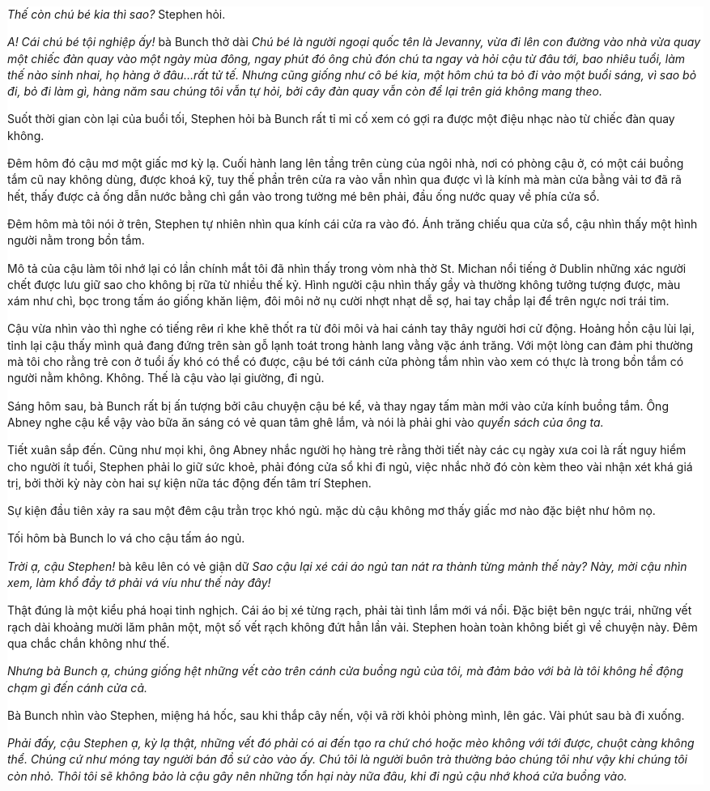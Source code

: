 _Thế còn chú bé kia thì sao?_ Stephen hỏi.

_A! Cái chú bé tội nghiệp ấy!_ bà Bunch thở dài _Chú bé là người ngoại quốc tên là Jevanny, vừa đi lên con đường vào nhà vừa quay một chiếc đàn quay vào một ngày mùa đông, ngay phút đó ông chủ đón chú ta ngay và hỏi cậu từ đâu tới, bao nhiêu tuổi, làm thế nào sinh nhai, họ hàng ở đâu…rất tử tế. Nhưng cũng giống như cô bé kia, một hôm chú ta bỏ đi vào một buổi sáng, vì sao bỏ đi, bỏ đi làm gì, hàng năm sau chúng tôi vẫn tự hỏi, bởi cây đàn quay vẫn còn để lại trên giá không mang theo._

Suốt thời gian còn lại của buổi tối, Stephen hỏi bà Bunch rất tỉ mỉ cố xem có gợi ra được một điệu nhạc nào từ chiếc đàn quay không.

Đêm hôm đó cậu mơ một giấc mơ kỳ lạ. Cuối hành lang lên tầng trên cùng của ngôi nhà, nơi có phòng cậu ở, có một cái buồng tắm cũ nay không dùng, được khoá kỹ, tuy thế phần trên cửa ra vào vẫn nhìn qua được vì là kính mà màn cửa bằng vải tơ đã rã hết, thấy được cả ống dẫn nước bằng chì gắn vào trong tường mé bên phải, đầu ống nước quay về phía cửa sổ.

Đêm hôm mà tôi nói ở trên, Stephen tự nhiên nhìn qua kính cái cửa ra vào đó. Ánh trăng chiếu qua cửa sổ, cậu nhìn thấy một hình người nằm trong bồn tắm.

Mô tả của cậu làm tôi nhớ lại có lần chính mắt tôi đã nhìn thấy trong vòm nhà thờ St. Michan nổi tiếng ở Dublin những xác người chết được lưu giữ sao cho không bị rữa từ nhiều thế kỷ. Hình người cậu nhìn thấy gầy và thường không tưởng tượng được, màu xám như chì, bọc trong tấm áo giống khăn liệm, đôi môi nở nụ cười nhợt nhạt dễ sợ, hai tay chắp lại để trên ngực nơi trái tim.

Cậu vừa nhìn vào thì nghe có tiếng rêи ɾỉ khe khẽ thốt ra từ đôi môi và hai cánh tay thây người hơi cử động. Hoảng hồn cậu lùi lại, tỉnh lại cậu thấy mình quả đang đứng trên sàn gỗ lạnh toát trong hành lang vằng vặc ánh trăng. Với một lòng can đảm phi thường mà tôi cho rằng trẻ con ở tuổi ấy khó có thể có được, cậu bé tới cánh cửa phòng tắm nhìn vào xem có thực là trong bồn tắm có người nằm không. Không. Thế là cậu vào lại giường, đi ngủ.

Sáng hôm sau, bà Bunch rất bị ấn tượng bởi câu chuyện cậu bé kể, và thay ngay tấm màn mới vào cửa kính buồng tắm. Ông Abney nghe cậu kể vậy vào bữa ăn sáng có vẻ quan tâm ghê lắm, và nói là phải ghi vào _quyển sách của ông ta._

Tiết xuân sắp đến. Cũng như mọi khi, ông Abney nhắc người họ hàng trẻ rằng thời tiết này các cụ ngày xưa coi là rất nguy hiểm cho người ít tuổi, Stephen phải lo giữ sức khoẻ, phải đóng cửa sổ khi đi ngủ, việc nhắc nhở đó còn kèm theo vài nhận xét khá giá trị, bởi thời kỳ này còn hai sự kiện nữa tác động đến tâm trí Stephen.

Sự kiện đầu tiên xảy ra sau một đêm cậu trằn trọc khó ngủ. mặc dù cậu không mơ thấy giấc mơ nào đặc biệt như hôm nọ.

Tối hôm bà Bunch lo vá cho cậu tấm áo ngủ.

_Trời ạ, cậu Stephen!_ bà kêu lên có vẻ giận dữ _Sao cậu lại xé cái áo ngủ tan nát ra thành từng mảnh thế này? Này, mời cậu nhìn xem, làm khổ đầy tớ phải vá víu như thế này đây!_

Thật đúng là một kiểu phá hoại tinh nghịch. Cái áo bị xé từng rạch, phải tài tình lắm mới vá nổi. Đặc biệt bên ngực trái, những vết rạch dài khoảng mười lăm phân một, một số vết rạch không đứt hẳn lần vải. Stephen hoàn toàn không biết gì về chuyện này. Đêm qua chắc chắn không như thế.

_Nhưng bà Bunch ạ, chúng giống hệt những vết cào trên cánh cửa buồng ngủ của tôi, mà đảm bảo với bà là tôi không hề động chạm gì đến cánh cửa cả._

Bà Bunch nhìn vào Stephen, miệng há hốc, sau khi thắp cây nến, vội vã rời khỏi phòng mình, lên gác. Vài phút sau bà đi xuống.

_Phải đấy, cậu Stephen ạ, kỳ lạ thật, những vết đó phải có ai đến tạo ra chứ chó hoặc mèo không với tới được, chuột càng không thể. Chúng cứ như móng tay người bán đồ sứ cào vào ấy. Chú tôi là người buôn trà thường bảo chúng tôi như vậy khi chúng tôi còn nhỏ. Thôi tôi sẽ không bảo là cậu gây nên những tổn hại này nữa đâu, khi đi ngủ cậu nhớ khoá cửa buồng vào._
